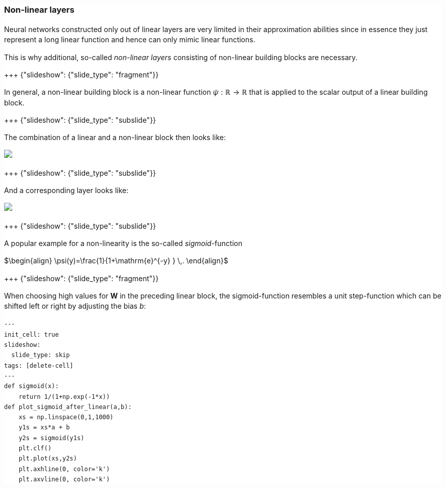 ### Non-linear layers

Neural networks constructed only out of linear layers are very limited in their approximation abilities since in essence they just represent a long linear function and hence can only mimic linear functions.

This is why additional, so-called *non-linear layers* consisting of non-linear building blocks are necessary.

+++ {"slideshow": {"slide_type": "fragment"}}

In general, a non-linear building block is a non-linear function $\psi:\mathbb{R}\rightarrow \mathbb{R}$ that is applied to the scalar output of a linear building block.

+++ {"slideshow": {"slide_type": "subslide"}}

The combination of a linear and a non-linear block then looks like:

<img src="figures/5/single_block.svg" style="max-height:40vh">

+++ {"slideshow": {"slide_type": "subslide"}}

And a corresponding layer looks like:

<img src="figures/5/single_layer.svg" style="max-height:40vh">

+++ {"slideshow": {"slide_type": "subslide"}}

A popular example for a non-linearity is the so-called *sigmoid*-function 

$\begin{align} 
  \psi(y)=\frac{1}{1+\mathrm{e}^{-y} } \,.
\end{align}$

+++ {"slideshow": {"slide_type": "fragment"}}

When choosing high values for $\mathbf{W}$ in the preceding linear block, the sigmoid-function resembles a unit step-function which can be shifted left or right by adjusting the bias $b$:

```{code-cell} ipython3
---
init_cell: true
slideshow:
  slide_type: skip
tags: [delete-cell]
---
def sigmoid(x):
    return 1/(1+np.exp(-1*x))
def plot_sigmoid_after_linear(a,b):
    xs = np.linspace(0,1,1000)
    y1s = xs*a + b
    y2s = sigmoid(y1s)
    plt.clf()
    plt.plot(xs,y2s)
    plt.axhline(0, color='k')
    plt.axvline(0, color='k')
```
